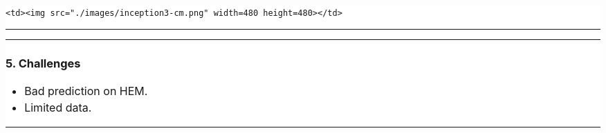    <td><img src="./images/inception3-cm.png" width=480 height=480></td>
  </tr>
</table>

<hr>

<hr>

<h3> 5. Challenges </h3>
    <ul style="font-size:16px">
        <li>Bad prediction on HEM.</li>
        <li>Limited data.</li>
    </ul>
    
<hr>


```python

```
